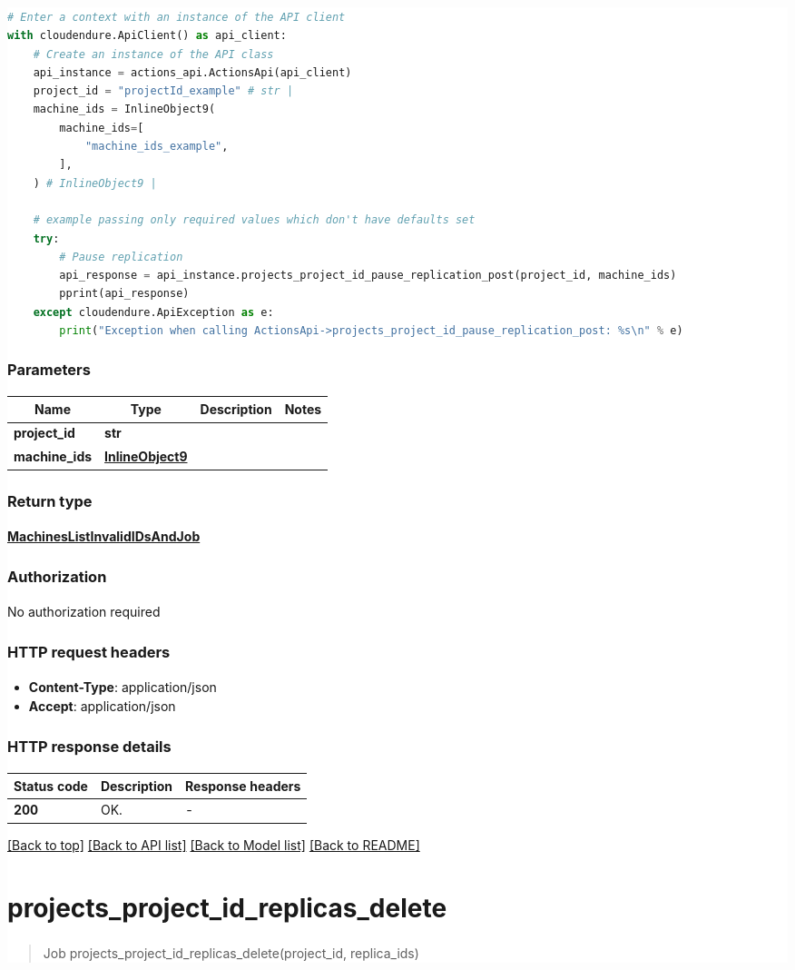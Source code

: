 ```python
# Enter a context with an instance of the API client
with cloudendure.ApiClient() as api_client:
    # Create an instance of the API class
    api_instance = actions_api.ActionsApi(api_client)
    project_id = "projectId_example" # str | 
    machine_ids = InlineObject9(
        machine_ids=[
            "machine_ids_example",
        ],
    ) # InlineObject9 | 

    # example passing only required values which don't have defaults set
    try:
        # Pause replication
        api_response = api_instance.projects_project_id_pause_replication_post(project_id, machine_ids)
        pprint(api_response)
    except cloudendure.ApiException as e:
        print("Exception when calling ActionsApi->projects_project_id_pause_replication_post: %s\n" % e)
```

### Parameters

Name | Type | Description  | Notes
------------- | ------------- | ------------- | -------------
 **project_id** | **str**|  |
 **machine_ids** | [**InlineObject9**](InlineObject9.md)|  |

### Return type

[**MachinesListInvalidIDsAndJob**](MachinesListInvalidIDsAndJob.md)

### Authorization

No authorization required

### HTTP request headers

 - **Content-Type**: application/json
 - **Accept**: application/json

### HTTP response details
| Status code | Description | Response headers |
|-------------|-------------|------------------|
**200** | OK. |  -  |

[[Back to top]](#) [[Back to API list]](../README.md#documentation-for-api-endpoints) [[Back to Model list]](../README.md#documentation-for-models) [[Back to README]](../README.md)

# **projects_project_id_replicas_delete**
> Job projects_project_id_replicas_delete(project_id, replica_ids)
